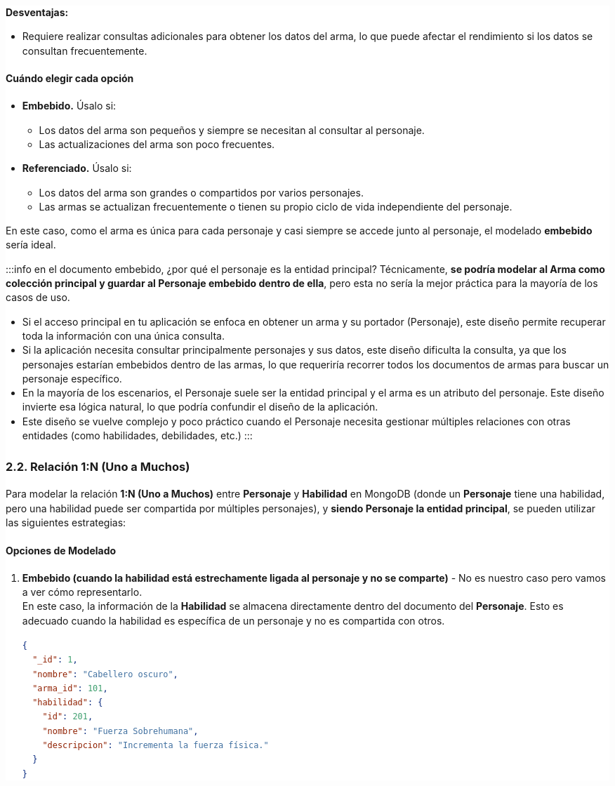    **Desventajas:**
   - Requiere realizar consultas adicionales para obtener los datos del arma, lo que puede afectar el rendimiento si los datos se consultan frecuentemente.

#### Cuándo elegir cada opción

- **Embebido.**  Úsalo si:
  - Los datos del arma son pequeños y siempre se necesitan al consultar al personaje.
  - Las actualizaciones del arma son poco frecuentes.

- **Referenciado.** Úsalo si:
  - Los datos del arma son grandes o compartidos por varios personajes.
  - Las armas se actualizan frecuentemente o tienen su propio ciclo de vida independiente del personaje. 

En este caso, como el arma es única para cada personaje y casi siempre se accede junto al personaje, el modelado **embebido** sería ideal.

:::info en el documento embebido, ¿por qué el personaje es la entidad principal?
Técnicamente, **se podría modelar al Arma como colección principal y guardar al Personaje embebido dentro de ella**, pero esta no sería la mejor práctica para la mayoría de los casos de uso. 
- Si el acceso principal en tu aplicación se enfoca en obtener un arma y su portador (Personaje), este diseño permite recuperar toda la información con una única consulta.
- Si la aplicación necesita consultar principalmente personajes y sus datos, este diseño dificulta la consulta, ya que los personajes estarían embebidos dentro de las armas, lo que requeriría recorrer todos los documentos de armas para buscar un personaje específico.
- En la mayoría de los escenarios, el Personaje suele ser la entidad principal y el arma es un atributo del personaje. Este diseño invierte esa lógica natural, lo que podría confundir el diseño de la aplicación.
- Este diseño se vuelve complejo y poco práctico cuando el Personaje necesita gestionar múltiples relaciones con otras entidades (como habilidades, debilidades, etc.)
:::

### 2.2. Relación 1\:N (Uno a Muchos)
Para modelar la relación **1:N (Uno a Muchos)** entre **Personaje** y **Habilidad** en MongoDB (donde un **Personaje** tiene una habilidad, pero una habilidad puede ser compartida por múltiples personajes), y **siendo Personaje la entidad principal**, se pueden utilizar las siguientes estrategias:

#### Opciones de Modelado

1. **Embebido (cuando la habilidad está estrechamente ligada al personaje y no se comparte)** - No es nuestro caso pero vamos a ver cómo representarlo.  
   En este caso, la información de la **Habilidad** se almacena directamente dentro del documento del **Personaje**. Esto es adecuado cuando la habilidad es específica de un personaje y no es compartida con otros.

   ```json title="Colección Personaje"
   {
     "_id": 1,
     "nombre": "Cabellero oscuro",
     "arma_id": 101,
     "habilidad": {
       "id": 201,
       "nombre": "Fuerza Sobrehumana",
       "descripcion": "Incrementa la fuerza física."
     }
   }
   ```
